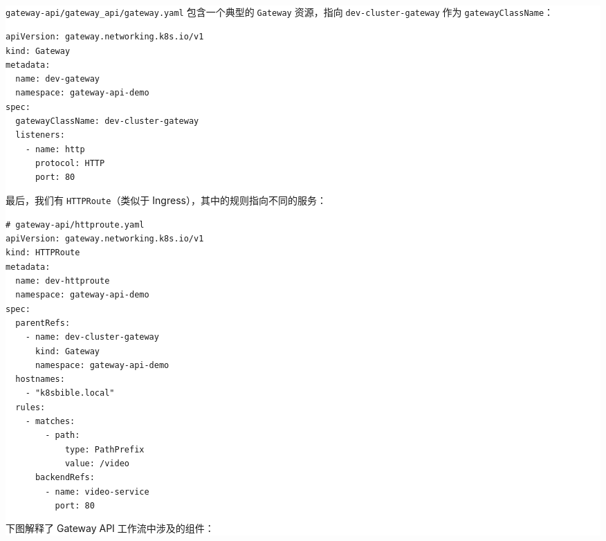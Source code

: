 `gateway-api/gateway_api/gateway.yaml` 包含一个典型的 `Gateway` 资源，指向 `dev-cluster-gateway` 作为 `gatewayClassName`：

```
apiVersion: gateway.networking.k8s.io/v1
kind: Gateway
metadata:
  name: dev-gateway
  namespace: gateway-api-demo
spec:
  gatewayClassName: dev-cluster-gateway
  listeners:
    - name: http
      protocol: HTTP
      port: 80 
```

最后，我们有 `HTTPRoute`（类似于 Ingress），其中的规则指向不同的服务：

```
# gateway-api/httproute.yaml
apiVersion: gateway.networking.k8s.io/v1
kind: HTTPRoute
metadata:
  name: dev-httproute
  namespace: gateway-api-demo
spec:
  parentRefs:
    - name: dev-cluster-gateway
      kind: Gateway
      namespace: gateway-api-demo
  hostnames:
    - "k8sbible.local"
  rules:
    - matches:
        - path:
            type: PathPrefix
            value: /video
      backendRefs:
        - name: video-service
          port: 80 
```

下图解释了 Gateway API 工作流中涉及的组件：
